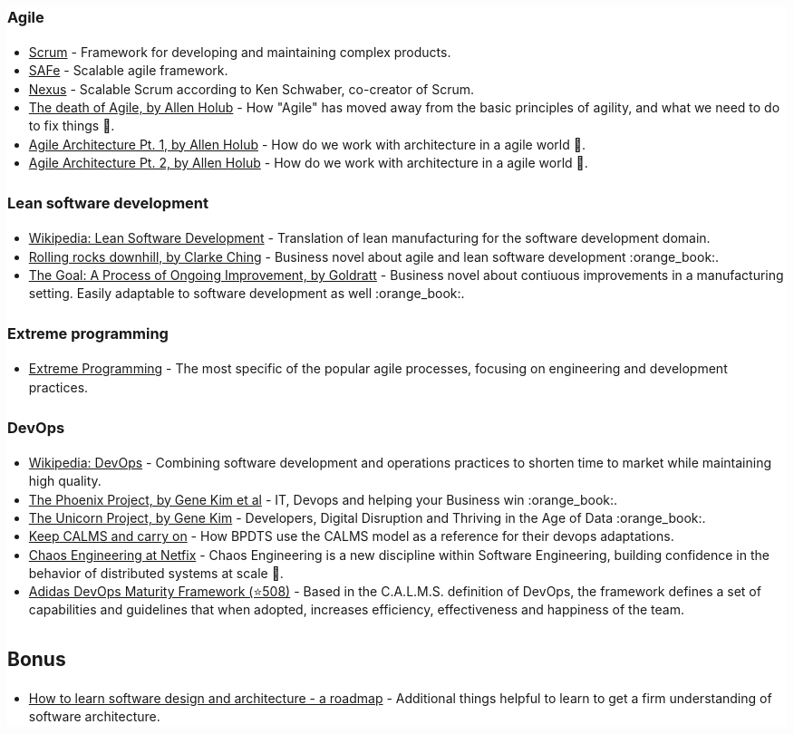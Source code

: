 ### Agile

*   [Scrum](https://www.scrumguides.org/) - Framework for developing and maintaining complex products.
*   [SAFe](https://www.scaledagileframework.com/) - Scalable agile framework.
*   [Nexus](https://www.scrum.org/resources/scaling-scrum) - Scalable Scrum according to Ken Schwaber, co-creator of Scrum.
*   [The death of Agile, by Allen Holub](https://www.youtube.com/watch?v=HZyRQ8Uhhmk\&feature=youtu.be) - How "Agile" has moved away from the basic principles of agility, and what we need to do to fix things 🎥.
*   [Agile Architecture Pt. 1, by Allen Holub](https://www.youtube.com/watch?v=0kRCFVGpX7k) - How do we work with architecture in a agile world 🎥.
*   [Agile Architecture Pt. 2, by Allen Holub](https://www.youtube.com/watch?v=txbS0WJC1bo) - How do we work with architecture in a agile world 🎥.

### Lean software development

*   [Wikipedia: Lean Software Development](https://en.wikipedia.org/wiki/Lean_software_development) - Translation of lean manufacturing for the software development domain.
*   [Rolling rocks downhill, by Clarke Ching](https://www.amazon.com/Rolling-Rocks-Downhill-Software-Projects/dp/1505446511) - Business novel about agile and lean software development :orange\_book:.
*   [The Goal: A Process of Ongoing Improvement, by Goldratt](https://www.amazon.com/Goal-Process-Ongoing-Improvement/dp/0884270610) - Business novel about contiuous improvements in a manufacturing setting. Easily adaptable to software development as well :orange\_book:.

### Extreme programming

*   [Extreme Programming](http://www.extremeprogramming.org/) - The most specific of the popular agile processes, focusing on engineering and development practices.

### DevOps

*   [Wikipedia: DevOps](https://en.wikipedia.org/wiki/DevOps) - Combining software development and operations practices to shorten time to market while maintaining high quality.
*   [The Phoenix Project, by Gene Kim et al](https://www.amazon.com/Phoenix-Project-DevOps-Helping-Business/dp/0988262592) - IT, Devops and helping your Business win :orange\_book:.
*   [The Unicorn Project, by Gene Kim](https://www.amazon.com/Unicorn-Project-Developers-Disruption-Thriving-ebook/dp/B07QT9QR41) - Developers, Digital Disruption and Thriving in the Age of Data :orange\_book:.
*   [Keep CALMS and carry on](https://dwpdigital.blog.gov.uk/2019/03/25/keep-calms-and-carry-on-how-we-do-devops/) - How BPDTS use the CALMS model as a reference for their devops adaptations.
*   [Chaos Engineering at Netfix](https://www.youtube.com/watch?v=6ilMZqKdMMU) - Chaos Engineering is a new discipline within Software Engineering, building confidence in the behavior of distributed systems at scale 🎥.
*   [Adidas DevOps Maturity Framework (⭐508)](https://github.com/adidas/adidas-devops-maturity-framework) - Based in the C.A.L.M.S. definition of DevOps, the framework defines a set of capabilities and guidelines that when adopted, increases efficiency, effectiveness and happiness of the team.

## Bonus

*   [How to learn software design and architecture - a roadmap](https://www.freecodecamp.org/news/software-design/) - Additional things helpful to learn to get a firm understanding of software architecture.
